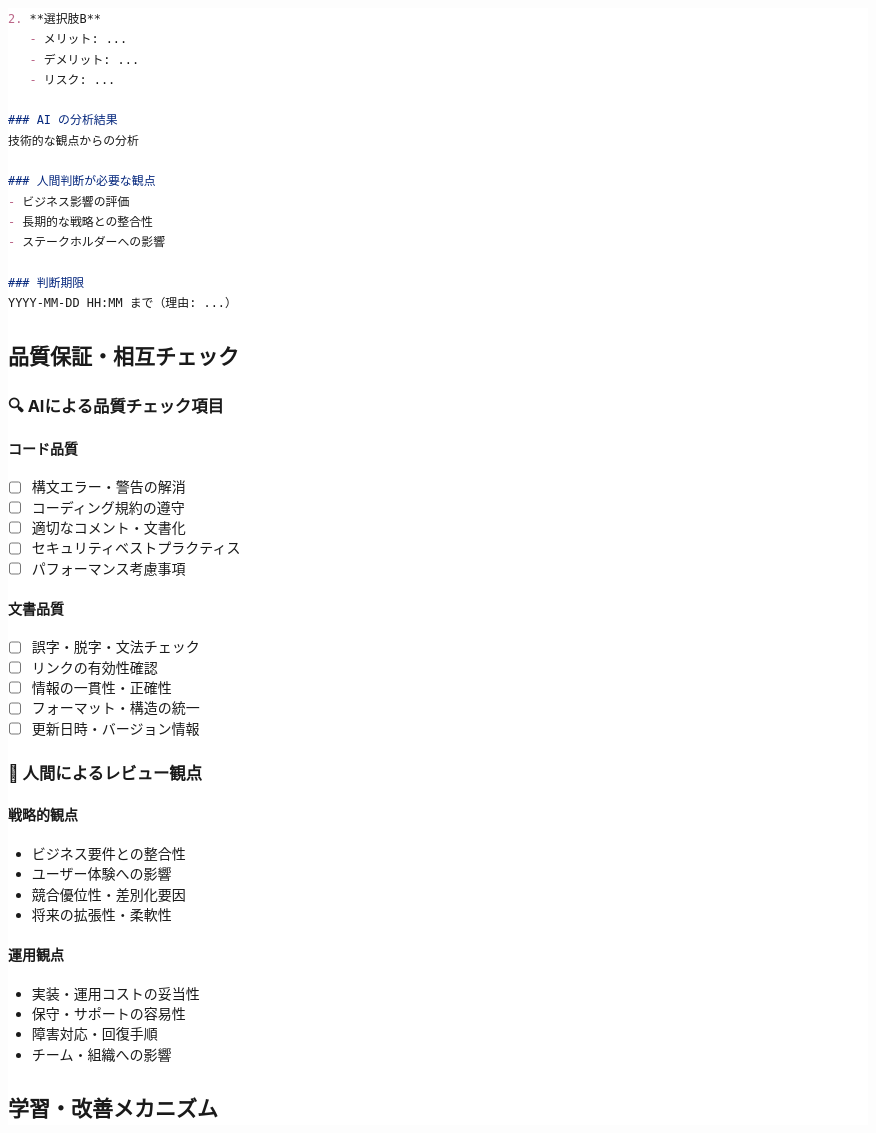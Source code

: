 ```markdown
2. **選択肢B**
   - メリット: ...
   - デメリット: ...
   - リスク: ...

### AI の分析結果
技術的な観点からの分析

### 人間判断が必要な観点
- ビジネス影響の評価
- 長期的な戦略との整合性
- ステークホルダーへの影響

### 判断期限
YYYY-MM-DD HH:MM まで（理由: ...）
```

## 品質保証・相互チェック

### 🔍 AIによる品質チェック項目

#### コード品質
- [ ] 構文エラー・警告の解消
- [ ] コーディング規約の遵守
- [ ] 適切なコメント・文書化
- [ ] セキュリティベストプラクティス
- [ ] パフォーマンス考慮事項

#### 文書品質
- [ ] 誤字・脱字・文法チェック
- [ ] リンクの有効性確認
- [ ] 情報の一貫性・正確性
- [ ] フォーマット・構造の統一
- [ ] 更新日時・バージョン情報

### 👀 人間によるレビュー観点

#### 戦略的観点
- ビジネス要件との整合性
- ユーザー体験への影響
- 競合優位性・差別化要因
- 将来の拡張性・柔軟性

#### 運用観点
- 実装・運用コストの妥当性
- 保守・サポートの容易性
- 障害対応・回復手順
- チーム・組織への影響

## 学習・改善メカニズム
